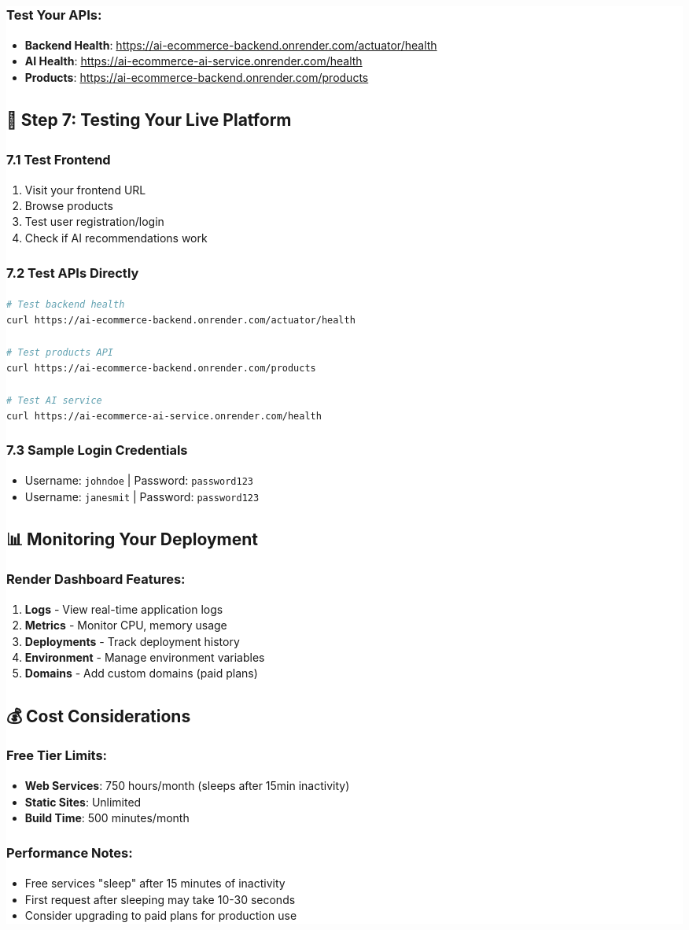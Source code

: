 ### Test Your APIs:
- **Backend Health**: https://ai-ecommerce-backend.onrender.com/actuator/health
- **AI Health**: https://ai-ecommerce-ai-service.onrender.com/health
- **Products**: https://ai-ecommerce-backend.onrender.com/products

## 🎯 Step 7: Testing Your Live Platform

### 7.1 Test Frontend
1. Visit your frontend URL
2. Browse products
3. Test user registration/login
4. Check if AI recommendations work

### 7.2 Test APIs Directly
```bash
# Test backend health
curl https://ai-ecommerce-backend.onrender.com/actuator/health

# Test products API
curl https://ai-ecommerce-backend.onrender.com/products

# Test AI service
curl https://ai-ecommerce-ai-service.onrender.com/health
```

### 7.3 Sample Login Credentials
- Username: `johndoe` | Password: `password123`
- Username: `janesmit` | Password: `password123`

## 📊 Monitoring Your Deployment

### Render Dashboard Features:
1. **Logs** - View real-time application logs
2. **Metrics** - Monitor CPU, memory usage
3. **Deployments** - Track deployment history
4. **Environment** - Manage environment variables
5. **Domains** - Add custom domains (paid plans)

## 💰 Cost Considerations

### Free Tier Limits:
- **Web Services**: 750 hours/month (sleeps after 15min inactivity)
- **Static Sites**: Unlimited
- **Build Time**: 500 minutes/month

### Performance Notes:
- Free services "sleep" after 15 minutes of inactivity
- First request after sleeping may take 10-30 seconds
- Consider upgrading to paid plans for production use
